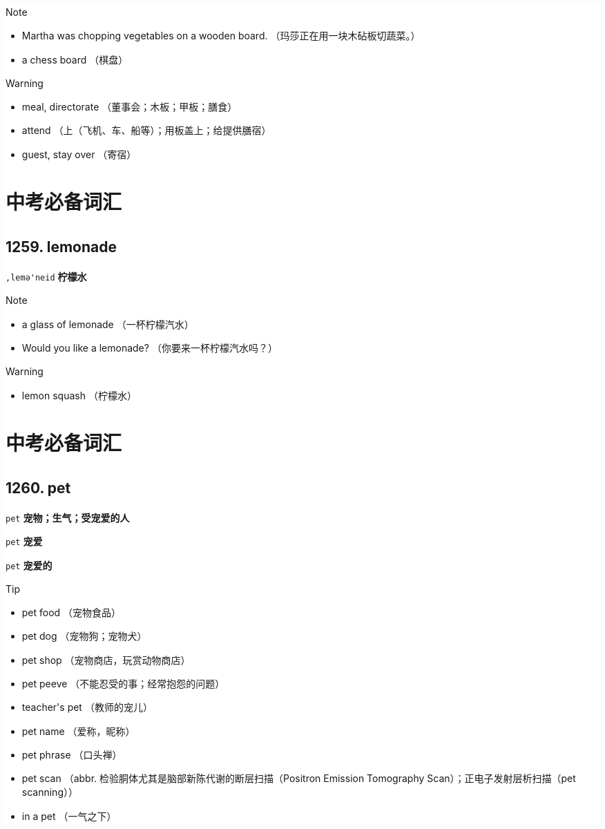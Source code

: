 > [!NOTE]
>
> - Martha was chopping vegetables on a wooden board. （玛莎正在用一块木砧板切蔬菜。）
>
> - a chess board （棋盘）
>

> [!WARNING]
>
> - meal, directorate （董事会；木板；甲板；膳食）
>
> - attend （上（飞机、车、船等）；用板盖上；给提供膳宿）
>
> - guest, stay over （寄宿）
>

# 中考必备词汇

## 1259. lemonade

`,lemə'neid`  **柠檬水**

> [!NOTE]
>
> - a glass of lemonade （一杯柠檬汽水）
>
> - Would you like a lemonade? （你要来一杯柠檬汽水吗？）
>

> [!WARNING]
>
> - lemon squash （柠檬水）
>

# 中考必备词汇

## 1260. pet

`pet`  **宠物；生气；受宠爱的人**

`pet`  **宠爱**

`pet`  **宠爱的**

> [!TIP]
>
> - pet food （宠物食品）
>
> - pet dog （宠物狗；宠物犬）
>
> - pet shop （宠物商店，玩赏动物商店）
>
> - pet peeve （不能忍受的事；经常抱怨的问题）
>
> - teacher's pet （教师的宠儿）
>
> - pet name （爱称，昵称）
>
> - pet phrase （口头禅）
>
> - pet scan （abbr. 检验胴体尤其是脑部新陈代谢的断层扫描（Positron Emission Tomography Scan）；正电子发射层析扫描（pet scanning））
>
> - in a pet （一气之下）
>
